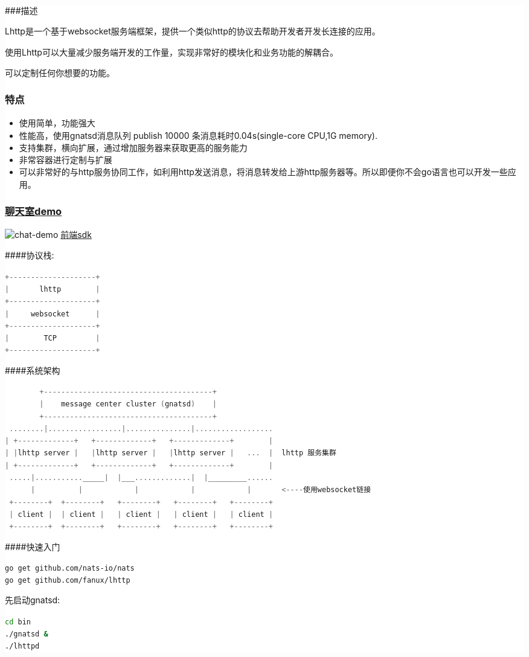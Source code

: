 ###描述

Lhttp是一个基于websocket服务端框架，提供一个类似http的协议去帮助开发者开发长连接的应用。

使用Lhttp可以大量减少服务端开发的工作量，实现非常好的模块化和业务功能的解耦合。

可以定制任何你想要的功能。

### 特点
*   使用简单，功能强大
*   性能高，使用gnatsd消息队列 publish 10000 条消息耗时0.04s(single-core CPU,1G memory).
*   支持集群，横向扩展，通过增加服务器来获取更高的服务能力
*   非常容器进行定制与扩展
*   可以非常好的与http服务协同工作，如利用http发送消息，将消息转发给上游http服务器等。所以即便你不会go语言也可以开发一些应用。

###  [聊天室demo](https://github.com/fanux/lhttp-web-demo)
![chat-demo](https://github.com/fanux/lhttp-web-demo/blob/master/web-demo.gif)
[前端sdk](https://github.com/fanux/lhttp-javascript-sdk)


####协议栈:
```go
+--------------------+
|       lhttp        |
+--------------------+
|     websocket      |
+--------------------+
|        TCP         |
+--------------------+
```

####系统架构
```go
        +---------------------------------------+
        |    message center cluster (gnatsd)    |
        +---------------------------------------+
 ........|.................|...............|..................
| +-------------+   +-------------+   +-------------+        | 
| |lhttp server |   |lhttp server |   |lhttp server |   ...  |  lhttp 服务集群
| +-------------+   +-------------+   +-------------+        | 
 .....|..........._____|  |___.............|  |_________......
      |          |            |            |            |       <----使用websocket链接
 +--------+  +--------+   +--------+   +--------+   +--------+   
 | client |  | client |   | client |   | client |   | client |   
 +--------+  +--------+   +--------+   +--------+   +--------+  
```

####快速入门
```bash
go get github.com/nats-io/nats
go get github.com/fanux/lhttp
```
先启动gnatsd:
```bash
cd bin
./gnatsd &
./lhttpd 
```
